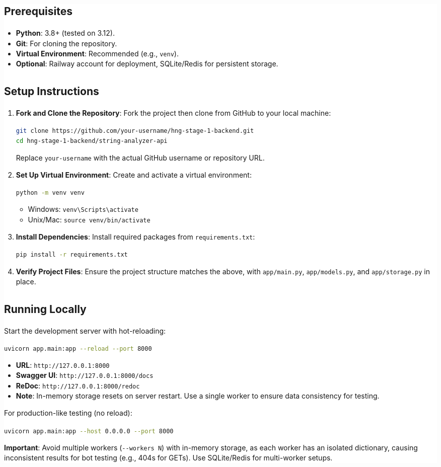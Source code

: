 ## Prerequisites

- **Python**: 3.8+ (tested on 3.12).
- **Git**: For cloning the repository.
- **Virtual Environment**: Recommended (e.g., `venv`).
- **Optional**: Railway account for deployment, SQLite/Redis for persistent storage.

## Setup Instructions

1. **Fork and Clone the Repository**:
   Fork the project then clone from GitHub to your local machine:
   ```bash
   git clone https://github.com/your-username/hng-stage-1-backend.git
   cd hng-stage-1-backend/string-analyzer-api
   ```
   Replace `your-username` with the actual GitHub username or repository URL.

2. **Set Up Virtual Environment**:
   Create and activate a virtual environment:
   ```bash
   python -m venv venv
   ```
   - Windows: `venv\Scripts\activate`
   - Unix/Mac: `source venv/bin/activate`

3. **Install Dependencies**:
   Install required packages from `requirements.txt`:
   ```bash
   pip install -r requirements.txt
   ```

4. **Verify Project Files**:
   Ensure the project structure matches the above, with `app/main.py`, `app/models.py`, and `app/storage.py` in place.

## Running Locally

Start the development server with hot-reloading:
```bash
uvicorn app.main:app --reload --port 8000
```

- **URL**: `http://127.0.0.1:8000`
- **Swagger UI**: `http://127.0.0.1:8000/docs`
- **ReDoc**: `http://127.0.0.1:8000/redoc`
- **Note**: In-memory storage resets on server restart. Use a single worker to ensure data consistency for testing.

For production-like testing (no reload):
```bash
uvicorn app.main:app --host 0.0.0.0 --port 8000
```

**Important**: Avoid multiple workers (`--workers N`) with in-memory storage, as each worker has an isolated dictionary, causing inconsistent results for bot testing (e.g., 404s for GETs). Use SQLite/Redis for multi-worker setups.
